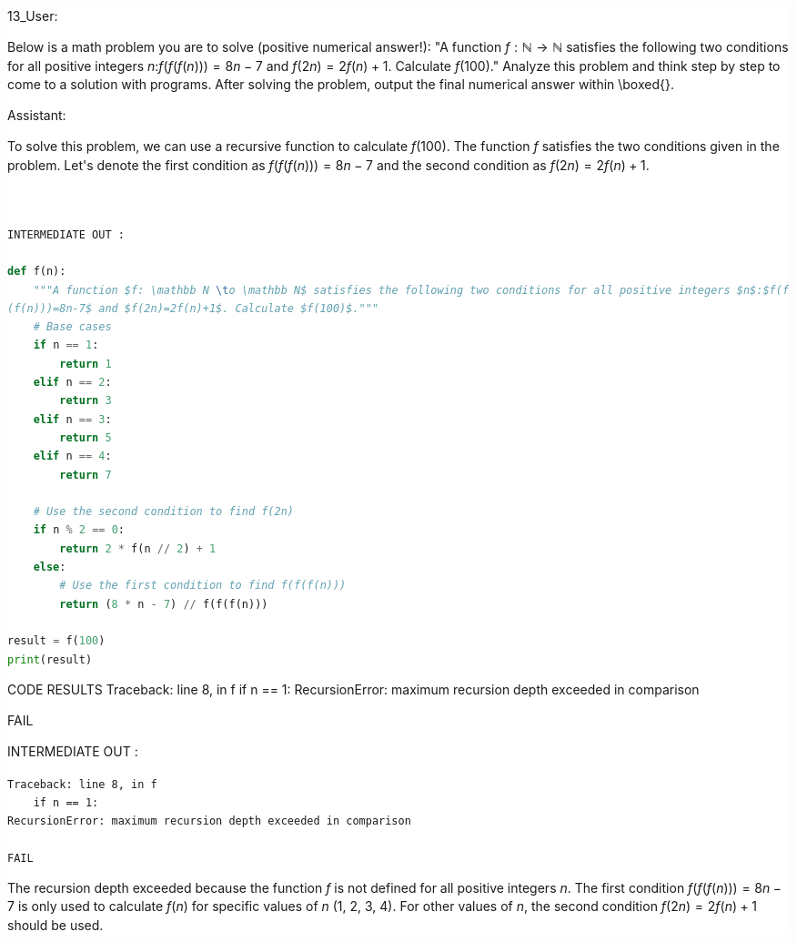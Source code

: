 13_User:

Below is a math problem you are to solve (positive numerical answer!):
"A function $f: \mathbb N \to \mathbb N$ satisfies the following two conditions for all positive integers $n$:$f(f(f(n)))=8n-7$ and $f(2n)=2f(n)+1$. Calculate $f(100)$."
Analyze this problem and think step by step to come to a solution with programs. After solving the problem, output the final numerical answer within \boxed{}.

Assistant:



To solve this problem, we can use a recursive function to calculate $f(100)$. The function $f$ satisfies the two conditions given in the problem. Let's denote the first condition as $f(f(f(n)))=8n-7$ and the second condition as $f(2n)=2f(n)+1$.

```python


INTERMEDIATE OUT :

def f(n):
    """A function $f: \mathbb N \to \mathbb N$ satisfies the following two conditions for all positive integers $n$:$f(f(f(n)))=8n-7$ and $f(2n)=2f(n)+1$. Calculate $f(100)$."""
    # Base cases
    if n == 1:
        return 1
    elif n == 2:
        return 3
    elif n == 3:
        return 5
    elif n == 4:
        return 7

    # Use the second condition to find f(2n)
    if n % 2 == 0:
        return 2 * f(n // 2) + 1
    else:
        # Use the first condition to find f(f(f(n)))
        return (8 * n - 7) // f(f(f(n)))

result = f(100)
print(result)
```

CODE RESULTS Traceback: line 8, in f
    if n == 1:
RecursionError: maximum recursion depth exceeded in comparison

FAIL


INTERMEDIATE OUT :
```output
Traceback: line 8, in f
    if n == 1:
RecursionError: maximum recursion depth exceeded in comparison

FAIL

```
The recursion depth exceeded because the function $f$ is not defined for all positive integers $n$. The first condition $f(f(f(n)))=8n-7$ is only used to calculate $f(n)$ for specific values of $n$ (1, 2, 3, 4). For other values of $n$, the second condition $f(2n)=2f(n)+1$ should be used. 
